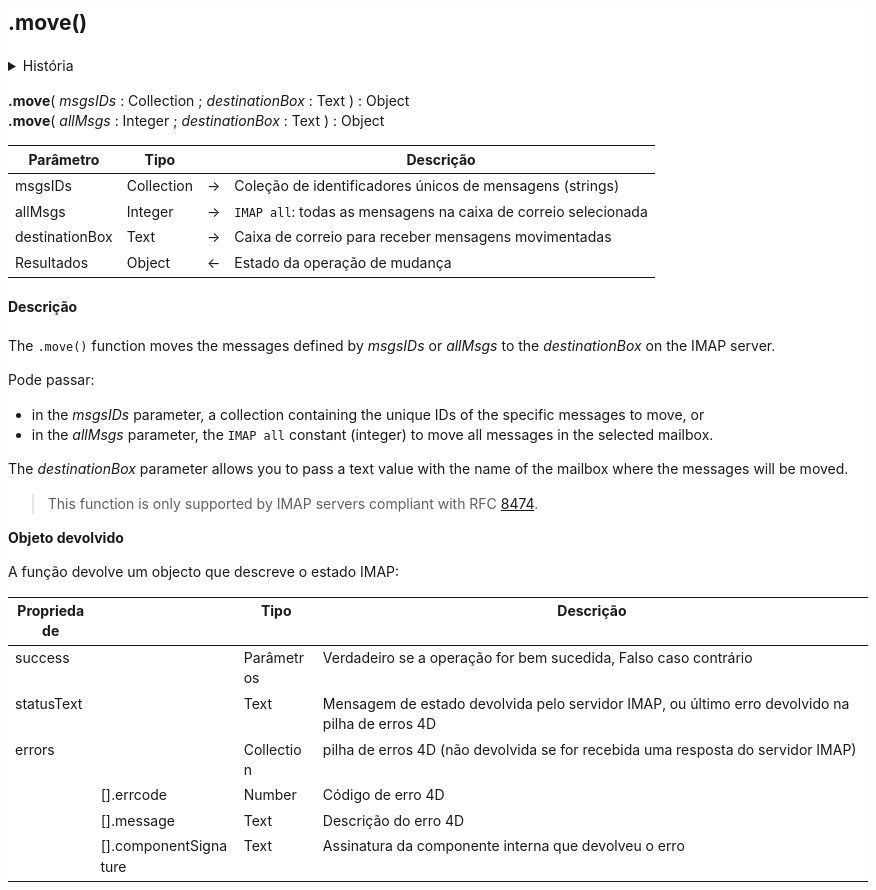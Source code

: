 







## .move()

<details><summary>História</summary></details>

**.move**( *msgsIDs* : Collection ; *destinationBox* : Text ) : Object<br/>**.move**( *allMsgs* : Integer ; *destinationBox* : Text ) : Object



| Parâmetro      | Tipo       |     | Descrição                                                                      |
| -------------- | ---------- | :-: | ------------------------------------------------------------------------------ |
| msgsIDs        | Collection |  -> | Coleção de identificadores únicos de mensagens (strings)    |
| allMsgs        | Integer    |  -> | `IMAP all`: todas as mensagens na caixa de correio selecionada |
| destinationBox | Text       |  -> | Caixa de correio para receber mensagens movimentadas                           |
| Resultados     | Object     |  <- | Estado da operação de mudança                                                  |



#### Descrição

The `.move()` function moves the messages defined by *msgsIDs* or *allMsgs* to the *destinationBox* on the IMAP server.

Pode passar:

- in the *msgsIDs* parameter, a collection containing the unique IDs of the specific messages to move, or
- in the *allMsgs* parameter, the `IMAP all` constant (integer) to move all messages in the selected mailbox.

The *destinationBox* parameter allows you to pass a text value with the name of the mailbox where the messages will be moved.

> This function is only supported by IMAP servers compliant with RFC [8474](https://tools.ietf.org/html/rfc8474).

**Objeto devolvido**

A função devolve um objecto que descreve o estado IMAP:

| Propriedade |                                                                                             | Tipo       | Descrição                                                                                          |
| ----------- | ------------------------------------------------------------------------------------------- | ---------- | -------------------------------------------------------------------------------------------------- |
| success     |                                                                                             | Parâmetros | Verdadeiro se a operação for bem sucedida, Falso caso contrário                                    |
| statusText  |                                                                                             | Text       | Mensagem de estado devolvida pelo servidor IMAP, ou último erro devolvido na pilha de erros 4D     |
| errors      |                                                                                             | Collection | pilha de erros 4D (não devolvida se for recebida uma resposta do servidor IMAP) |
|             | \[].errcode            | Number     | Código de erro 4D                                                                                  |
|             | \[].message            | Text       | Descrição do erro 4D                                                                               |
|             | \[].componentSignature | Text       | Assinatura da componente interna que devolveu o erro                                               |
